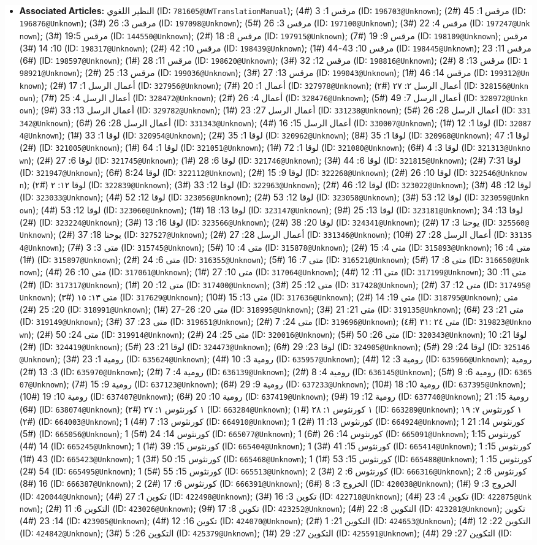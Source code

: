 * **Associated Articles:** النظير اللغوي (ID: `781605@UWTranslationManual`); مرقس 1: 3 (#4) (ID: `196703@Unknown`); مرقس 1: 45 (#2) (ID: `196876@Unknown`); مرقس 3: 26 (#3) (ID: `197098@Unknown`); مرقس 3: 26 (#5) (ID: `197100@Unknown`); مرقس 4: 22 (#3) (ID: `197247@Unknown`); مرقس 19:5 (#3) (ID: `144550@Unknown`); مرقس 8: 18 (#2) (ID: `197915@Unknown`); مرقس 9: 19 (#7) (ID: `198109@Unknown`); مرقس 10: 14 (#3) (ID: `198317@Unknown`); مرقس 10: 42 (#2) (ID: `198439@Unknown`); مرقس 10: 43-44 (#1) (ID: `198445@Unknown`); مرقس 11: 23 (#6) (ID: `198597@Unknown`); مرقس 11: 28 (#1) (ID: `198620@Unknown`); مرقس 12: 32 (#3) (ID: `198816@Unknown`); مرقس 13: 8 (#2) (ID: `198921@Unknown`); مرقس 13: 25 (#2) (ID: `199036@Unknown`); مرقس 13: 27 (#3) (ID: `199043@Unknown`); مرقس 14: 46 (#1) (ID: `199312@Unknown`); أعمال الرسل 1: 17 (#2) (ID: `327956@Unknown`); أعمال 1: 20 (#7) (ID: `327978@Unknown`); أعمال الرسل ٢: ٢٧ (#٢) (ID: `328156@Unknown`); أعمال الرسل 4: 25 (#7) (ID: `328472@Unknown`); أعمال 4: 26 (#2) (ID: `328476@Unknown`); أعمال الرسل 7: 49 (#5) (ID: `328972@Unknown`); أعمال الرسل 13: 33 (#9) (ID: `329782@Unknown`); أعمال الرسل 27: 23 (#1) (ID: `331238@Unknown`); أعمال الرسل 28: 26 (#5) (ID: `331342@Unknown`); أعمال الرسل 28: 26 (#6) (ID: `331343@Unknown`); أعمال الرسل 15: 16 (#4) (ID: `330007@Unknown`); لوقا 1: 12 (#1) (ID: `320874@Unknown`); لوقا 1: 33 (#1) (ID: `320954@Unknown`); لوقا 1: 35 (#2) (ID: `320962@Unknown`); لوقا 1: 35 (#8) (ID: `320968@Unknown`); لوقا 1: 47 (#2) (ID: `321005@Unknown`); لوقا 1: 64 (#1) (ID: `321051@Unknown`); لوقا 1: 72 (#1) (ID: `321080@Unknown`); لوقا 3: 4 (#6) (ID: `321313@Unknown`); لوقا 6: 27 (#2) (ID: `321745@Unknown`); لوقا 6: 28 (#1) (ID: `321746@Unknown`); لوقا 6: 44 (#3) (ID: `321815@Unknown`); لوقا 7:31 (#2) (ID: `321947@Unknown`); لوقا 8:24 (#6) (ID: `322112@Unknown`); لوقا 9: 15 (#2) (ID: `322268@Unknown`); لوقا 10: 26 (#2) (ID: `322546@Unknown`); لوقا ١٢: ٢ (#٢) (ID: `322839@Unknown`); لوقا 12: 33 (#3) (ID: `322963@Unknown`); لوقا 12: 46 (#2) (ID: `323022@Unknown`); لوقا 12: 48 (#3) (ID: `323033@Unknown`); لوقا 12: 52 (#4) (ID: `323056@Unknown`); لوقا 12: 53 (#2) (ID: `323058@Unknown`); لوقا 12: 53 (#3) (ID: `323059@Unknown`); لوقا 12: 53 (#4) (ID: `323060@Unknown`); لوقا 13: 18 (#1) (ID: `323147@Unknown`); لوقا 13: 25 (#9) (ID: `323181@Unknown`); لوقا 13: 34 (#2) (ID: `323224@Unknown`); لوقا 16: 13 (#3) (ID: `323566@Unknown`); لوقا 20: 38 (#2) (ID: `324341@Unknown`); يوحنا 3: 17 (#2) (ID: `325560@Unknown`); يوحنا 18: 37 (#2) (ID: `327527@Unknown`); أعمال الرسل 28: 27 (#2) (ID: `331346@Unknown`); أعمال الرسل 28: 27 (#10) (ID: `331354@Unknown`); متى 3: 3 (#7) (ID: `315745@Unknown`); متى 4: 10 (#5) (ID: `315878@Unknown`); متى 4: 15 (#2) (ID: `315893@Unknown`); متى 4: 16 (#1) (ID: `315897@Unknown`); متى 6: 24 (#2) (ID: `316355@Unknown`); متى 7: 16 (#5) (ID: `316521@Unknown`); متى 8: 17 (#5) (ID: `316650@Unknown`); متى 10: 26 (#4) (ID: `317061@Unknown`); متى 10: 27 (#1) (ID: `317064@Unknown`); متى 11: 12 (#4) (ID: `317199@Unknown`); متى 11: 30 (#2) (ID: `317317@Unknown`); متى 12: 20 (#1) (ID: `317400@Unknown`); متى 12: 25 (#3) (ID: `317428@Unknown`); متى 12: 37 (#2) (ID: `317495@Unknown`); متى ١٣: ١٥ (#٣) (ID: `317629@Unknown`); متى 13: 15 (#10) (ID: `317636@Unknown`); متى 19: 14 (#2) (ID: `318795@Unknown`); متى 20: 25 (#2) (ID: `318991@Unknown`); متى 20: 26-27 (#1) (ID: `318995@Unknown`); متى 21: 21 (#3) (ID: `319135@Unknown`); متى 21: 23 (#6) (ID: `319149@Unknown`); متى 23: 37 (#3) (ID: `319651@Unknown`); متى 24: 7 (#2) (ID: `319696@Unknown`); متى ٢٤ :٣١ (#٤) (ID: `319823@Unknown`); متى 24: 50 (#2) (ID: `319914@Unknown`); متى 25: 24 (#2) (ID: `320016@Unknown`); متى 26: 50 (#5) (ID: `320343@Unknown`); لوقا 21: 10 (#2) (ID: `324419@Unknown`); لوقا 21: 23 (#5) (ID: `324473@Unknown`); لوقا 23: 29 (#6) (ID: `324905@Unknown`); لوقا 24: 29 (#5) (ID: `325146@Unknown`); رومية 1: 23 (#3) (ID: `635624@Unknown`); رومية 3: 10 (#4) (ID: `635957@Unknown`); رومية 3: 12 (#4) (ID: `635966@Unknown`); رومية 3: 13 (#2) (ID: `635970@Unknown`); رومية 4: 7 (#2) (ID: `636139@Unknown`); رومية 4: 8 (#2) (ID: `636145@Unknown`); رومية 6: 9 (#5) (ID: `636507@Unknown`); رومية 9: 15 (#7) (ID: `637123@Unknown`); رومية 9: 29 (#6) (ID: `637233@Unknown`); رومية 10: 18 (#10) (ID: `637395@Unknown`); رومية 10: 19 (#10) (ID: `637407@Unknown`); رومية 10: 20 (#6) (ID: `637419@Unknown`); رومية 12: 19 (#9) (ID: `637740@Unknown`); رومية 15: 21 (#6) (ID: `638074@Unknown`); ١ كورنثوس ١: ٢٧ (#٢) (ID: `663284@Unknown`); ١ كورنثوس ١: ٢٨ (#١) (ID: `663289@Unknown`); ١ كورنثوس ٧: ١٩ (#٢) (ID: `664003@Unknown`); 1 كورنثوس 13: 7 (#4) (ID: `664910@Unknown`); 1 كورنثوس 13: 11 (#2) (ID: `664924@Unknown`); 1 كورنثوس 14: 21 (#5) (ID: `665056@Unknown`); 1 كورنثوس 14: 24 (#5) (ID: `665077@Unknown`); 1 كورنثوس 14: 26 (#6) (ID: `665091@Unknown`); 1كورنثوس 15: 14 (#4) (ID: `665245@Unknown`); 1 كورنثوس 15: 39 (#1) (ID: `665404@Unknown`); 1 كورنثوس 15: 41 (#3) (ID: `665414@Unknown`); 1 كورنثوس 15: 43 (#1) (ID: `665423@Unknown`); 1 كورنثوس 15: 50 (#3) (ID: `665468@Unknown`); 1 كورنثوس 15: 53 (#1) (ID: `665488@Unknown`); 1 كورنثوس 15: 54 (#2) (ID: `665495@Unknown`); 1 كورنثوس 15: 55 (#5) (ID: `665513@Unknown`); 2 كورنثوس 6: 2 (#3) (ID: `666316@Unknown`); 2 كورنثوس 6: 16 (#8) (ID: `666387@Unknown`); 2 كورنثوس 6: 17 (#2) (ID: `666391@Unknown`); الخروج 3: 8 (#6) (ID: `420038@Unknown`); الخروج 3: 9 (#1) (ID: `420044@Unknown`); تكوين 1: 27 (#4) (ID: `422498@Unknown`); تكوين 3: 16 (#3) (ID: `422718@Unknown`); تكوين 4: 23 (#4) (ID: `422875@Unknown`); التكوين 6: 11 (#2) (ID: `423026@Unknown`); تكوين 8: 17 (#9) (ID: `423252@Unknown`); التكوين 8: 22 (#4) (ID: `423281@Unknown`); تكوين 14: 23 (#4) (ID: `423905@Unknown`); تكوين 16: 12 (#4) (ID: `424070@Unknown`); التكوين 21: 1 (#2) (ID: `424653@Unknown`); التكوين 22: 12 (#4) (ID: `424842@Unknown`); التكوين 26: 5 (#3) (ID: `425379@Unknown`); التكوين 27: 29 (#1) (ID: `425591@Unknown`); التكوين 27: 29 (#4) (ID: